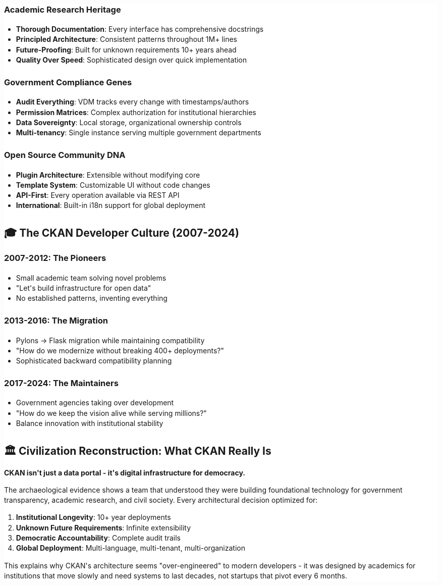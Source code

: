 ### **Academic Research Heritage**
- **Thorough Documentation**: Every interface has comprehensive docstrings
- **Principled Architecture**: Consistent patterns throughout 1M+ lines
- **Future-Proofing**: Built for unknown requirements 10+ years ahead
- **Quality Over Speed**: Sophisticated design over quick implementation

### **Government Compliance Genes**  
- **Audit Everything**: VDM tracks every change with timestamps/authors
- **Permission Matrices**: Complex authorization for institutional hierarchies
- **Data Sovereignty**: Local storage, organizational ownership controls
- **Multi-tenancy**: Single instance serving multiple government departments

### **Open Source Community DNA**
- **Plugin Architecture**: Extensible without modifying core
- **Template System**: Customizable UI without code changes  
- **API-First**: Every operation available via REST API
- **International**: Built-in i18n support for global deployment

## 🎓 **The CKAN Developer Culture (2007-2024)**

### **2007-2012: The Pioneers**
- Small academic team solving novel problems
- "Let's build infrastructure for open data"
- No established patterns, inventing everything

### **2013-2016: The Migration** 
- Pylons → Flask migration while maintaining compatibility
- "How do we modernize without breaking 400+ deployments?"
- Sophisticated backward compatibility planning

### **2017-2024: The Maintainers**
- Government agencies taking over development
- "How do we keep the vision alive while serving millions?"
- Balance innovation with institutional stability

## 🏛️ **Civilization Reconstruction: What CKAN Really Is**

**CKAN isn't just a data portal - it's digital infrastructure for democracy.** 

The archaeological evidence shows a team that understood they were building foundational technology for government transparency, academic research, and civil society. Every architectural decision optimized for:

1. **Institutional Longevity**: 10+ year deployments
2. **Unknown Future Requirements**: Infinite extensibility  
3. **Democratic Accountability**: Complete audit trails
4. **Global Deployment**: Multi-language, multi-tenant, multi-organization

This explains why CKAN's architecture seems "over-engineered" to modern developers - it was designed by academics for institutions that move slowly and need systems to last decades, not startups that pivot every 6 months.
